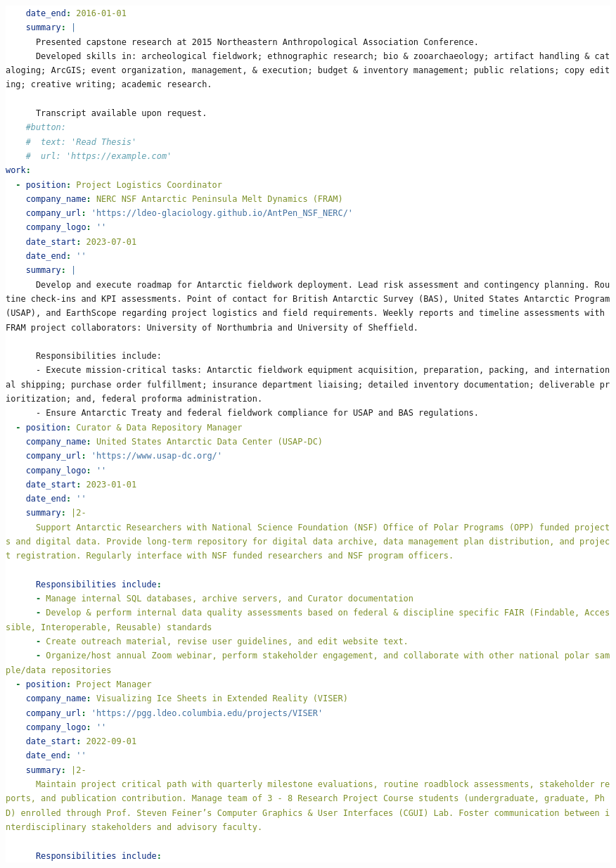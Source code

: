 ```yaml
    date_end: 2016-01-01
    summary: |
      Presented capstone research at 2015 Northeastern Anthropological Association Conference.
      Developed skills in: archeological fieldwork; ethnographic research; bio & zooarchaeology; artifact handling & cataloging; ArcGIS; event organization, management, & execution; budget & inventory management; public relations; copy editing; creative writing; academic research.
      
      Transcript available upon request.
    #button:
    #  text: 'Read Thesis'
    #  url: 'https://example.com'
work:
  - position: Project Logistics Coordinator
    company_name: NERC NSF Antarctic Peninsula Melt Dynamics (FRAM)
    company_url: 'https://ldeo-glaciology.github.io/AntPen_NSF_NERC/'
    company_logo: ''
    date_start: 2023-07-01
    date_end: ''
    summary: |
      Develop and execute roadmap for Antarctic fieldwork deployment. Lead risk assessment and contingency planning. Routine check-ins and KPI assessments. Point of contact for British Antarctic Survey (BAS), United States Antarctic Program (USAP), and EarthScope regarding project logistics and field requirements. Weekly reports and timeline assessments with FRAM project collaborators: University of Northumbria and University of Sheffield.
      
      Responsibilities include:
      - Execute mission-critical tasks: Antarctic fieldwork equipment acquisition, preparation, packing, and international shipping; purchase order fulfillment; insurance department liaising; detailed inventory documentation; deliverable prioritization; and, federal proforma administration. 
      - Ensure Antarctic Treaty and federal fieldwork compliance for USAP and BAS regulations.
  - position: Curator & Data Repository Manager
    company_name: United States Antarctic Data Center (USAP-DC)
    company_url: 'https://www.usap-dc.org/'
    company_logo: ''
    date_start: 2023-01-01
    date_end: ''
    summary: |2-
      Support Antarctic Researchers with National Science Foundation (NSF) Office of Polar Programs (OPP) funded projects and digital data. Provide long-term repository for digital data archive, data management plan distribution, and project registration. Regularly interface with NSF funded researchers and NSF program officers.

      Responsibilities include:
      - Manage internal SQL databases, archive servers, and Curator documentation
      - Develop & perform internal data quality assessments based on federal & discipline specific FAIR (Findable, Accessible, Interoperable, Reusable) standards
      - Create outreach material, revise user guidelines, and edit website text.
      - Organize/host annual Zoom webinar, perform stakeholder engagement, and collaborate with other national polar sample/data repositories
  - position: Project Manager
    company_name: Visualizing Ice Sheets in Extended Reality (VISER)
    company_url: 'https://pgg.ldeo.columbia.edu/projects/VISER'
    company_logo: ''
    date_start: 2022-09-01
    date_end: ''
    summary: |2-
      Maintain project critical path with quarterly milestone evaluations, routine roadblock assessments, stakeholder reports, and publication contribution. Manage team of 3 - 8 Research Project Course students (undergraduate, graduate, PhD) enrolled through Prof. Steven Feiner’s Computer Graphics & User Interfaces (CGUI) Lab. Foster communication between interdisciplinary stakeholders and advisory faculty.

      Responsibilities include:
```